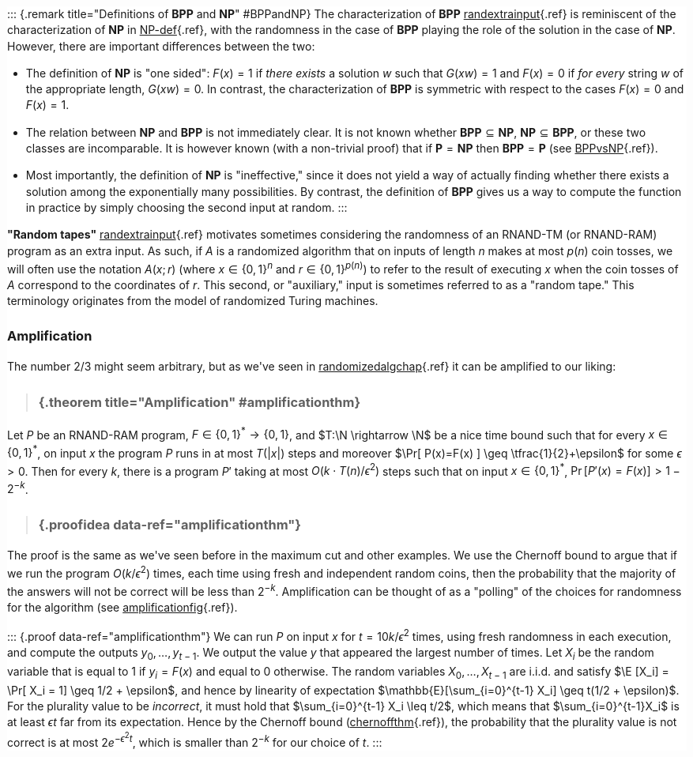 ::: {.remark title="Definitions of $\mathbf{BPP}$ and $\mathbf{NP}$" #BPPandNP}
The characterization of $\mathbf{BPP}$ [randextrainput](){.ref} is reminiscent of the characterization of $\mathbf{NP}$  in [NP-def](){.ref}, with the randomness in the case of $\mathbf{BPP}$ playing the role of the solution in the case of $\mathbf{NP}$. However, there are important differences between the two:

* The definition of $\mathbf{NP}$ is "one sided": $F(x)=1$ if _there exists_ a solution $w$ such that $G(xw)=1$ and $F(x)=0$ if _for every_ string $w$ of the appropriate length, $G(xw)=0$. In contrast, the characterization of $\mathbf{BPP}$ is symmetric with respect to the cases $F(x)=0$ and $F(x)=1$.


* The relation between $\mathbf{NP}$ and $\mathbf{BPP}$ is not immediately clear. It is not known whether $\mathbf{BPP} \subseteq \mathbf{NP}$, $\mathbf{NP} \subseteq \mathbf{BPP}$, or these two classes are incomparable. It is however known (with a non-trivial proof) that if $\mathbf{P}=\mathbf{NP}$ then  $\mathbf{BPP}=\mathbf{P}$ (see [BPPvsNP](){.ref}).

* Most importantly,  the definition of $\mathbf{NP}$ is "ineffective," since it does not yield a way of actually finding whether there exists a solution among the exponentially many possibilities. By contrast, the definition of $\mathbf{BPP}$ gives us a way to compute the function in practice by simply choosing the second input at random.
:::


__"Random tapes"__ [randextrainput](){.ref} motivates sometimes considering the randomness of an RNAND-TM (or RNAND-RAM) program as an extra input. As such, if $A$ is a randomized algorithm that on inputs of length $n$ makes at most $p(n)$ coin tosses, we will often use the notation $A(x;r)$ (where $x\in \{0,1\}^n$ and $r\in \{0,1\}^{p(n)}$) to refer to the result of executing $x$ when the coin tosses of $A$ correspond to the coordinates of $r$. This second, or "auxiliary," input is sometimes referred to as a "random tape." This terminology originates from the model of randomized Turing machines.


### Amplification


The number $2/3$ might seem arbitrary, but as we've seen in [randomizedalgchap](){.ref} it can be amplified to our liking:

> ### {.theorem title="Amplification" #amplificationthm}
Let $P$ be an RNAND-RAM program,  $F\in \{0,1\}^* \rightarrow \{0,1\}$,
and $T:\N \rightarrow \N$ be a nice time bound such that for every $x\in \{0,1\}^*$, on input $x$ the program $P$ runs in at most $T(|x|)$ steps and moreover $\Pr[ P(x)=F(x) ] \geq \tfrac{1}{2}+\epsilon$ for some $\epsilon>0$.
Then for every $k$, there is a program $P'$  taking at most $O(k\cdot T(n)/\epsilon^2)$ steps such that on input $x\in \{0,1\}^*$, $\Pr[ P'(x)= F(x)] > 1 - 2^{-k}$.

> ### {.proofidea data-ref="amplificationthm"}
The proof is the same as we've seen before in the maximum cut and other examples.
We use the Chernoff bound to argue that if we run the program $O(k/\epsilon^2)$ times, each time using fresh and independent random coins, then the probability that the majority of the answers will not be correct will be less than $2^{-k}$.
Amplification can be thought of as a "polling" of the choices for randomness for the algorithm (see [amplificationfig](){.ref}).

::: {.proof data-ref="amplificationthm"}
We can run $P$ on input $x$ for $t=10k/\epsilon^2$ times, using fresh randomness in each execution, and compute the outputs $y_0,\ldots,y_{t-1}$. We output the value $y$ that appeared the largest number of times.
Let $X_i$ be the random variable that is equal to $1$ if $y_i = F(x)$ and equal to $0$ otherwise.
The random variables $X_0,\ldots,X_{t-1}$ are i.i.d.  and satisfy $\E [X_i] = \Pr[ X_i = 1] \geq 1/2 + \epsilon$, and hence by linearity of expectation $\mathbb{E}[\sum_{i=0}^{t-1} X_i] \geq t(1/2 + \epsilon)$.
For the plurality value to be _incorrect_, it must hold that $\sum_{i=0}^{t-1} X_i \leq t/2$, which means that $\sum_{i=0}^{t-1}X_i$ is at least $\epsilon t$ far from its expectation. Hence by the Chernoff bound ([chernoffthm](){.ref}), the probability that the plurality value is not correct is at most $2e^{-\epsilon^2 t}$, which is smaller than  $2^{-k}$ for our choice of $t$.
:::
